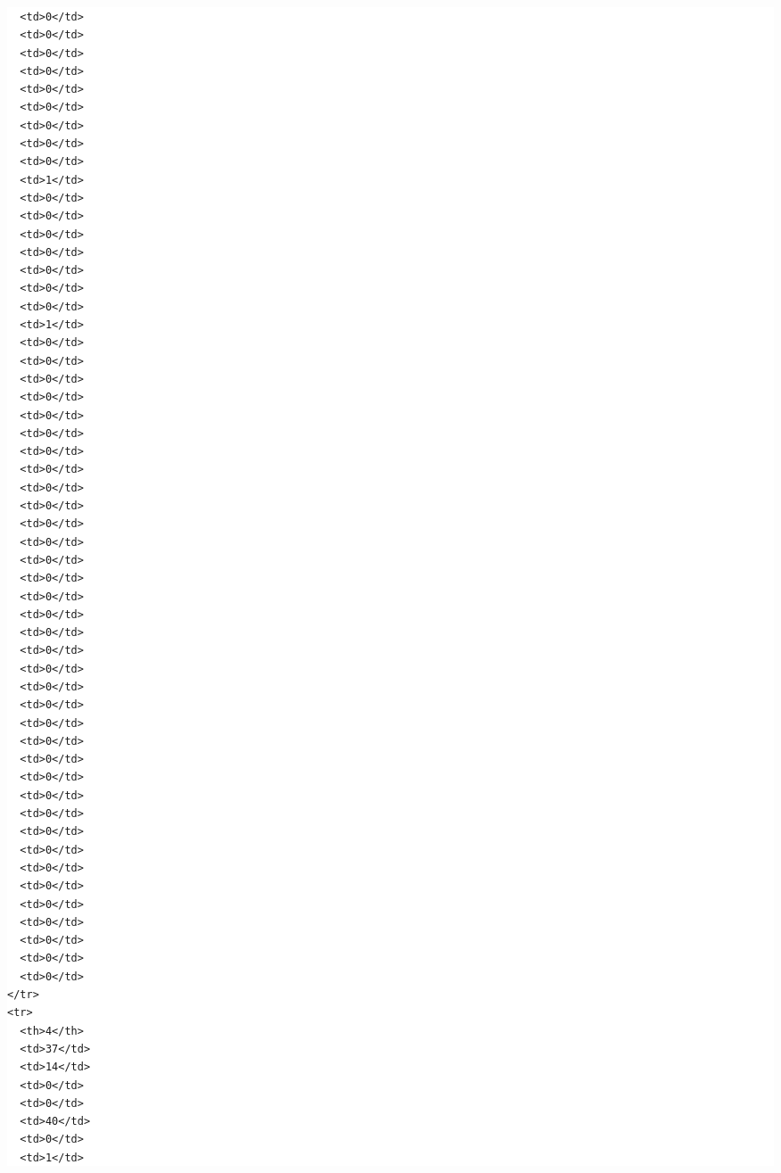       <td>0</td>
      <td>0</td>
      <td>0</td>
      <td>0</td>
      <td>0</td>
      <td>0</td>
      <td>0</td>
      <td>0</td>
      <td>0</td>
      <td>1</td>
      <td>0</td>
      <td>0</td>
      <td>0</td>
      <td>0</td>
      <td>0</td>
      <td>0</td>
      <td>0</td>
      <td>1</td>
      <td>0</td>
      <td>0</td>
      <td>0</td>
      <td>0</td>
      <td>0</td>
      <td>0</td>
      <td>0</td>
      <td>0</td>
      <td>0</td>
      <td>0</td>
      <td>0</td>
      <td>0</td>
      <td>0</td>
      <td>0</td>
      <td>0</td>
      <td>0</td>
      <td>0</td>
      <td>0</td>
      <td>0</td>
      <td>0</td>
      <td>0</td>
      <td>0</td>
      <td>0</td>
      <td>0</td>
      <td>0</td>
      <td>0</td>
      <td>0</td>
      <td>0</td>
      <td>0</td>
      <td>0</td>
      <td>0</td>
      <td>0</td>
      <td>0</td>
      <td>0</td>
      <td>0</td>
      <td>0</td>
    </tr>
    <tr>
      <th>4</th>
      <td>37</td>
      <td>14</td>
      <td>0</td>
      <td>0</td>
      <td>40</td>
      <td>0</td>
      <td>1</td>